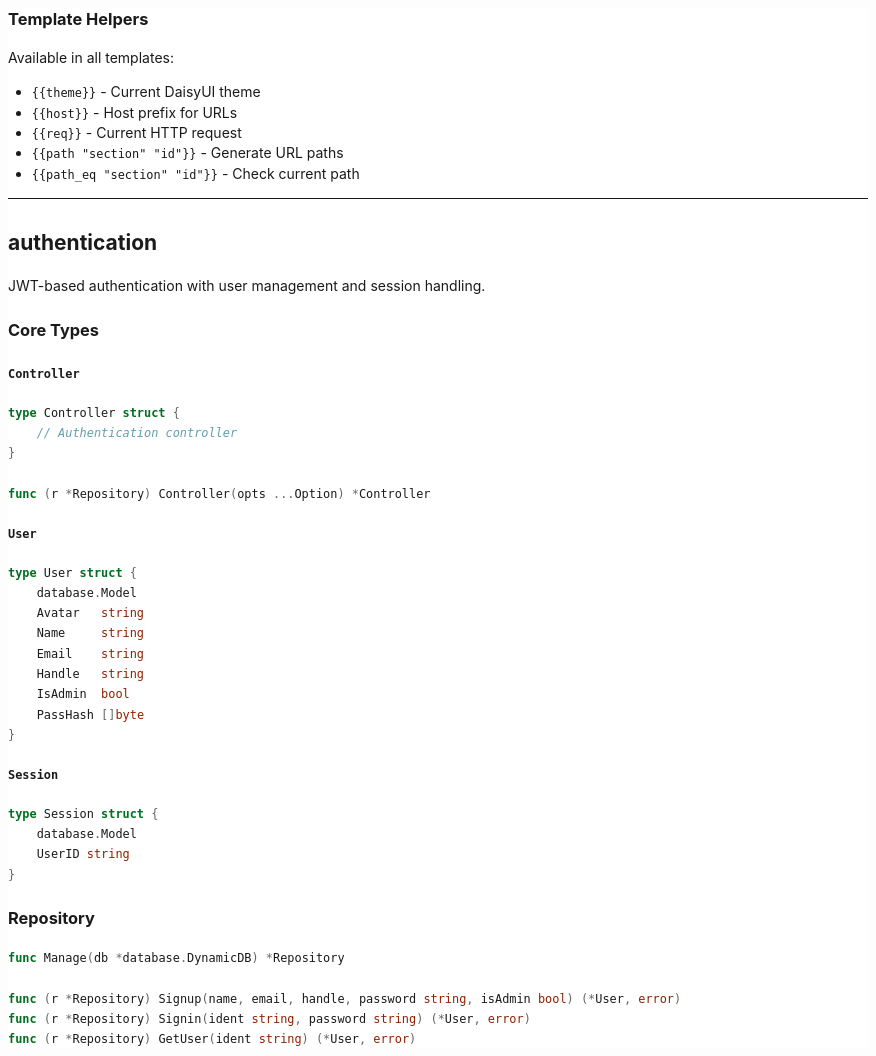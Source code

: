 ### Template Helpers

Available in all templates:
- `{{theme}}` - Current DaisyUI theme
- `{{host}}` - Host prefix for URLs  
- `{{req}}` - Current HTTP request
- `{{path "section" "id"}}` - Generate URL paths
- `{{path_eq "section" "id"}}` - Check current path

---

## authentication

JWT-based authentication with user management and session handling.

### Core Types

#### `Controller`
```go
type Controller struct {
    // Authentication controller
}

func (r *Repository) Controller(opts ...Option) *Controller
```

#### `User`
```go
type User struct {
    database.Model
    Avatar   string
    Name     string
    Email    string
    Handle   string
    IsAdmin  bool
    PassHash []byte
}
```

#### `Session`
```go
type Session struct {
    database.Model
    UserID string
}
```

### Repository

```go
func Manage(db *database.DynamicDB) *Repository

func (r *Repository) Signup(name, email, handle, password string, isAdmin bool) (*User, error)
func (r *Repository) Signin(ident string, password string) (*User, error)
func (r *Repository) GetUser(ident string) (*User, error)
```
